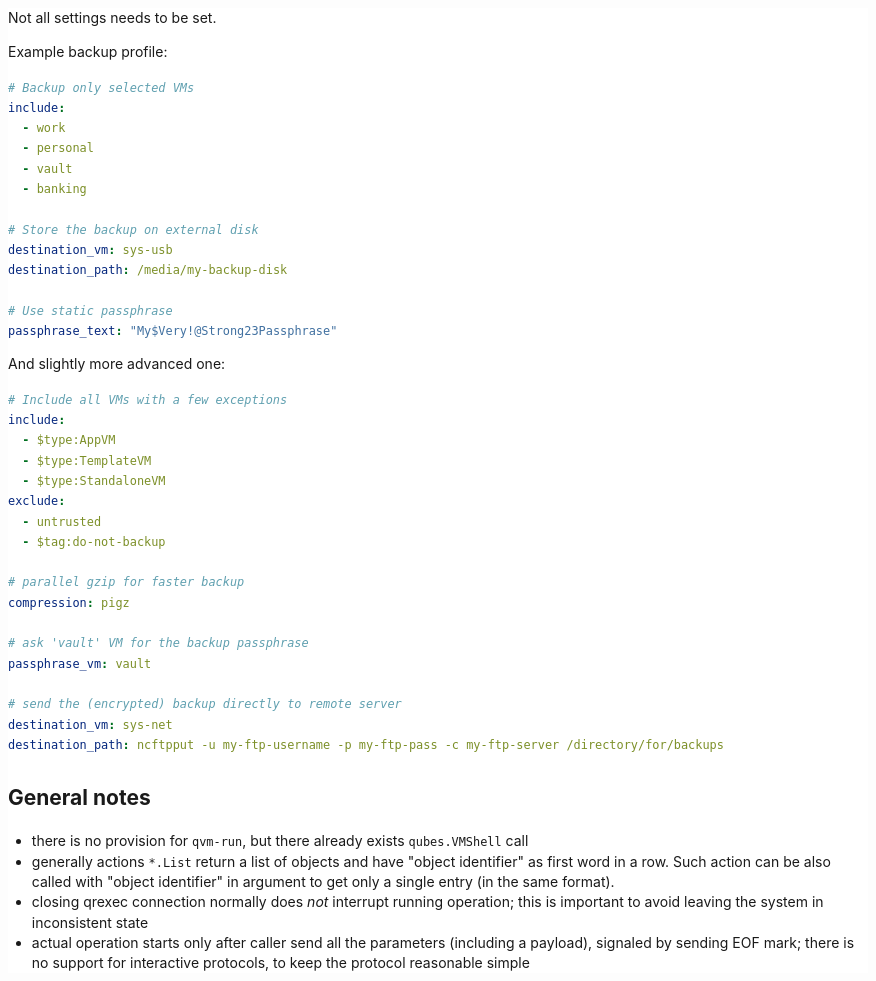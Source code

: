 
Not all settings needs to be set.

Example backup profile:

```yaml
# Backup only selected VMs
include:
  - work
  - personal
  - vault
  - banking

# Store the backup on external disk
destination_vm: sys-usb
destination_path: /media/my-backup-disk

# Use static passphrase
passphrase_text: "My$Very!@Strong23Passphrase"
```

And slightly more advanced one:

```yaml
# Include all VMs with a few exceptions
include:
  - $type:AppVM
  - $type:TemplateVM
  - $type:StandaloneVM
exclude:
  - untrusted
  - $tag:do-not-backup

# parallel gzip for faster backup
compression: pigz

# ask 'vault' VM for the backup passphrase
passphrase_vm: vault

# send the (encrypted) backup directly to remote server
destination_vm: sys-net
destination_path: ncftpput -u my-ftp-username -p my-ftp-pass -c my-ftp-server /directory/for/backups
```

## General notes

- there is no provision for `qvm-run`, but there already exists `qubes.VMShell` call
- generally actions `*.List` return a list of objects and have "object
  identifier" as first word in a row. Such action can be also called with "object
  identifier" in argument to get only a single entry (in the same format).
- closing qrexec connection normally does _not_ interrupt running operation; this is important to avoid leaving the system in inconsistent state
- actual operation starts only after caller send all the parameters (including a payload), signaled by sending EOF mark; there is no support for interactive protocols, to keep the protocol reasonable simple
